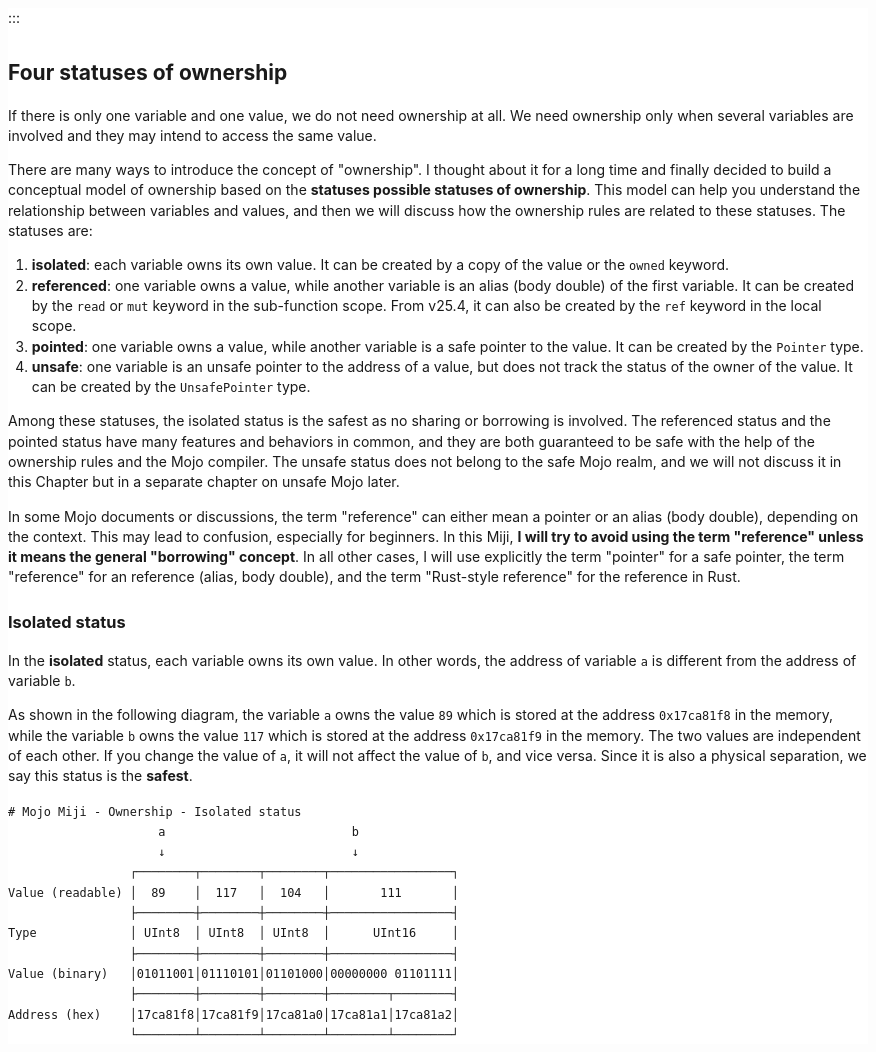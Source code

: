 :::

## Four statuses of ownership

If there is only one variable and one value, we do not need ownership at all. We need ownership only when several variables are involved and they may intend to access the same value.

There are many ways to introduce the concept of "ownership". I thought about it for a long time and finally decided to build a conceptual model of ownership based on the **statuses possible statuses of ownership**. This model can help you understand the relationship between variables and values, and then we will discuss how the ownership rules are related to these statuses. The statuses are:

1. **isolated**: each variable owns its own value. It can be created by a copy of the value or the `owned` keyword.
2. **referenced**: one variable owns a value, while another variable is an alias (body double) of the first variable. It can be created by the `read` or `mut` keyword in the sub-function scope. From v25.4, it can also be created by the `ref` keyword in the local scope.
3. **pointed**: one variable owns a value, while another variable is a safe pointer to the value. It can be created by the `Pointer` type.
4. **unsafe**: one variable is an unsafe pointer to the address of a value, but does not track the status of the owner of the value. It can be created by the `UnsafePointer` type.

Among these statuses, the isolated status is the safest as no sharing or borrowing is involved. The referenced status and the pointed status have many features and behaviors in common, and they are both guaranteed to be safe with the help of the ownership rules and the Mojo compiler. The unsafe status does not belong to the safe Mojo realm, and we will not discuss it in this Chapter but in a separate chapter on unsafe Mojo later.

In some Mojo documents or discussions, the term "reference" can either mean a pointer or an alias (body double), depending on the context. This may lead to confusion, especially for beginners. In this Miji, **I will try to avoid using the term "reference" unless it means the general "borrowing" concept**. In all other cases, I will use explicitly the term "pointer" for a safe pointer, the term "reference" for an reference (alias, body double), and the term "Rust-style reference" for the reference in Rust.

### Isolated status

In the **isolated** status, each variable owns its own value. In other words, the address of variable `a` is different from the address of variable `b`.

As shown in the following diagram, the variable `a` owns the value `89` which is stored at the address `0x17ca81f8` in the memory, while the variable `b` owns the value `117` which is stored at the address `0x17ca81f9` in the memory. The two values are independent of each other. If you change the value of `a`, it will not affect the value of `b`, and vice versa. Since it is also a physical separation, we say this status is the **safest**.

```console
# Mojo Miji - Ownership - Isolated status
                     a                          b
                     ↓                          ↓
                 ┌────────┬────────┬────────┬─────────────────┐
Value (readable) │  89    │  117   │  104   │       111       │
                 ├────────┼────────┼────────┼─────────────────┤
Type             │ UInt8  │ UInt8  │ UInt8  │      UInt16     │   
                 ├────────┼────────┼────────┼─────────────────┤
Value (binary)   │01011001│01110101│01101000│00000000 01101111│
                 ├────────┼────────┼────────┼────────┬────────┤
Address (hex)    │17ca81f8│17ca81f9│17ca81a0│17ca81a1│17ca81a2│
                 └────────┴────────┴────────┴────────┴────────┘
```

